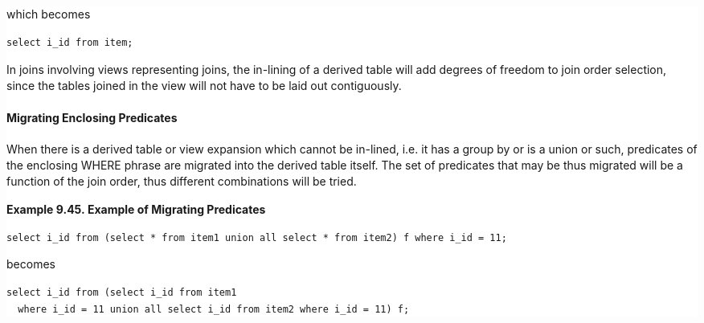 which becomes

``` programlisting
select i_id from item;
```

In joins involving views representing joins, the in-lining of a derived
table will add degrees of freedom to join order selection, since the
tables joined in the view will not have to be laid out contiguously.

</div>

</div>

  

</div>

<div id="migencpreds" class="section">

<div class="titlepage">

<div>

<div>

#### Migrating Enclosing Predicates

</div>

</div>

</div>

When there is a derived table or view expansion which cannot be
in-lined, i.e. it has a group by or is a union or such, predicates of
the enclosing WHERE phrase are migrated into the derived table itself.
The set of predicates that may be thus migrated will be a function of
the join order, thus different combinations will be tried.

<div id="ex_migpreds" class="example">

**Example 9.45. Example of Migrating Predicates**

<div class="example-contents">

``` programlisting
select i_id from (select * from item1 union all select * from item2) f where i_id = 11;
```

becomes

``` programlisting
select i_id from (select i_id from item1
  where i_id = 11 union all select i_id from item2 where i_id = 11) f;
```

</div>

</div>

  

</div>
